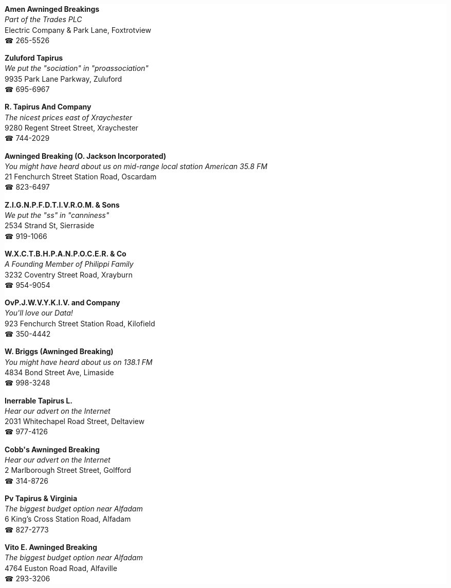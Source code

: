 **Amen Awninged Breakings**  
_Part of the Trades PLC_  
Electric Company & Park Lane, Foxtrotview  
☎ 265-5526

**Zuluford Tapirus**  
_We put the "sociation" in "proassociation"_  
9935 Park Lane Parkway, Zuluford  
☎ 695-6967

**R. Tapirus And Company**  
_The nicest prices east of Xraychester_  
9280 Regent Street Street, Xraychester  
☎ 744-2029

**Awninged Breaking (O. Jackson Incorporated)**  
_You might have heard about us on mid-range local station American 35.8 FM_  
21 Fenchurch Street Station Road, Oscardam  
☎ 823-6497

**Z.I.G.N.P.F.D.T.I.V.R.O.M. & Sons**  
_We put the "ss" in "canniness"_  
2534 Strand St, Sierraside  
☎ 919-1066

**W.X.C.T.B.H.P.A.N.P.O.C.E.R. & Co**  
_A Founding Member of Philippi Family_  
3232 Coventry Street Road, Xrayburn  
☎ 954-9054

**OvP.J.W.V.Y.K.I.V. and Company**  
_You'll love our Data!_  
923 Fenchurch Street Station Road, Kilofield  
☎ 350-4442

**W. Briggs (Awninged Breaking)**  
_You might have heard about us on 138.1 FM_  
4834 Bond Street Ave, Limaside  
☎ 998-3248

**Inerrable Tapirus L.**  
_Hear our advert on the Internet_  
2031 Whitechapel Road Street, Deltaview  
☎ 977-4126

**Cobb's Awninged Breaking**  
_Hear our advert on the Internet_  
2 Marlborough Street Street, Golfford  
☎ 314-8726

**Pv Tapirus & Virginia**  
_The biggest budget option near Alfadam_  
6 King’s Cross Station Road, Alfadam  
☎ 827-2773

**Vito E. Awninged Breaking**  
_The biggest budget option near Alfadam_  
4764 Euston Road Road, Alfaville  
☎ 293-3206
